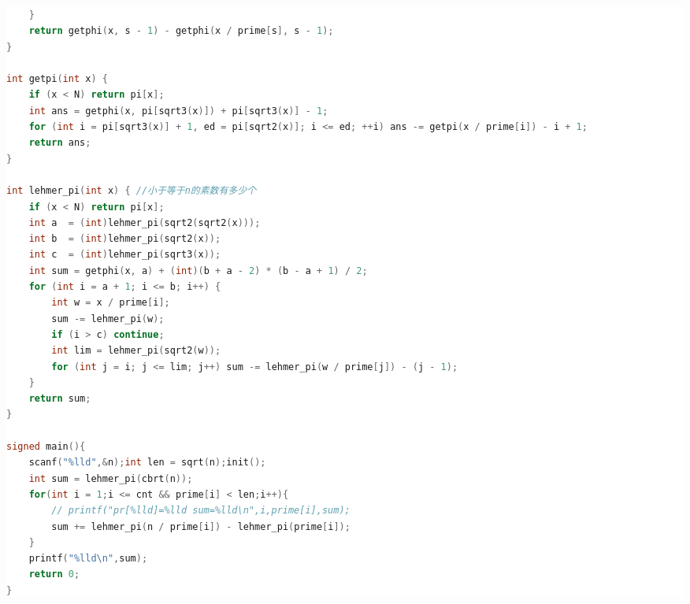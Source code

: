 ~~~cpp
    }
    return getphi(x, s - 1) - getphi(x / prime[s], s - 1);
}

int getpi(int x) {
    if (x < N) return pi[x];
    int ans = getphi(x, pi[sqrt3(x)]) + pi[sqrt3(x)] - 1;
    for (int i = pi[sqrt3(x)] + 1, ed = pi[sqrt2(x)]; i <= ed; ++i) ans -= getpi(x / prime[i]) - i + 1;
    return ans;
}

int lehmer_pi(int x) { //小于等于n的素数有多少个
    if (x < N) return pi[x];
    int a  = (int)lehmer_pi(sqrt2(sqrt2(x)));
    int b  = (int)lehmer_pi(sqrt2(x));
    int c  = (int)lehmer_pi(sqrt3(x));
    int sum = getphi(x, a) + (int)(b + a - 2) * (b - a + 1) / 2;
    for (int i = a + 1; i <= b; i++) {
        int w = x / prime[i];
        sum -= lehmer_pi(w);
        if (i > c) continue;
        int lim = lehmer_pi(sqrt2(w));
        for (int j = i; j <= lim; j++) sum -= lehmer_pi(w / prime[j]) - (j - 1);
    }
    return sum;
}

signed main(){
    scanf("%lld",&n);int len = sqrt(n);init();
    int sum = lehmer_pi(cbrt(n));
    for(int i = 1;i <= cnt && prime[i] < len;i++){
        // printf("pr[%lld]=%lld sum=%lld\n",i,prime[i],sum);
        sum += lehmer_pi(n / prime[i]) - lehmer_pi(prime[i]);
    }
    printf("%lld\n",sum);
    return 0;
}
~~~
